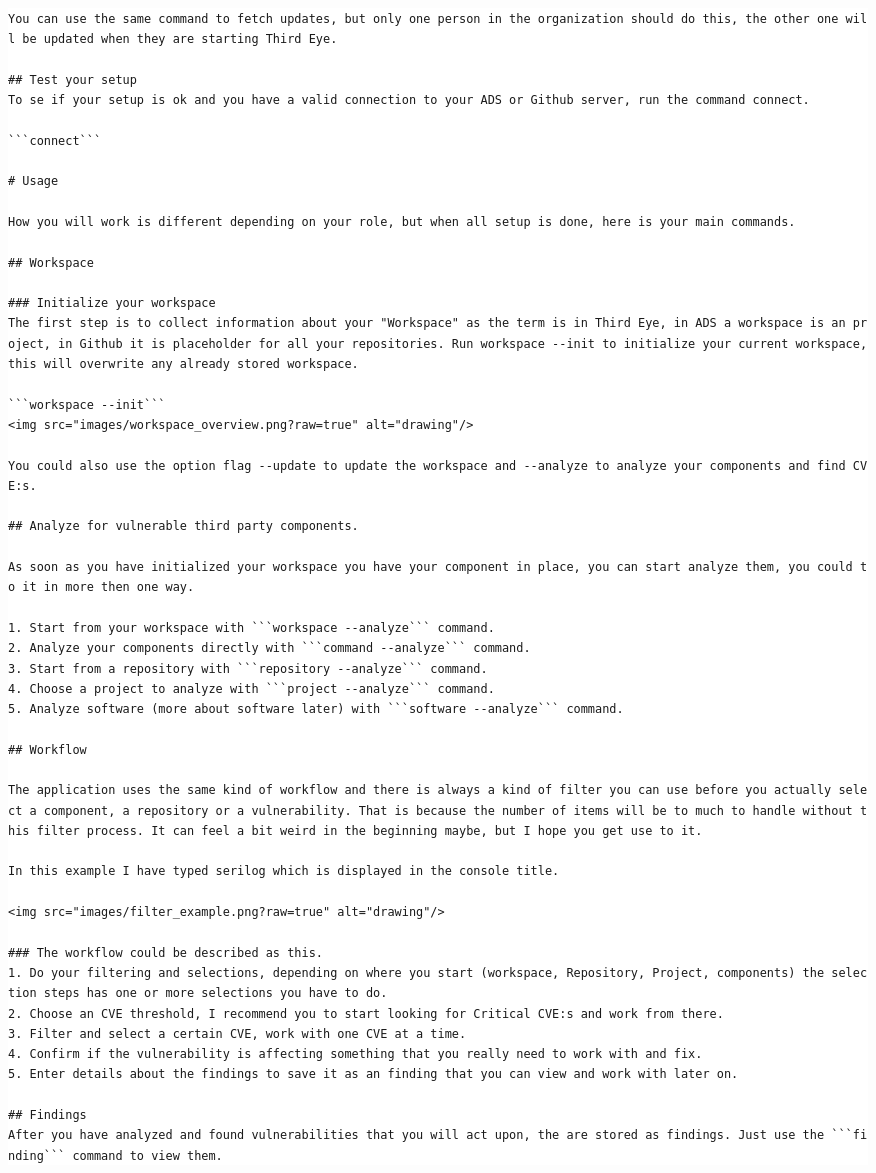 ```
You can use the same command to fetch updates, but only one person in the organization should do this, the other one will be updated when they are starting Third Eye.

## Test your setup
To se if your setup is ok and you have a valid connection to your ADS or Github server, run the command connect.

```connect```

# Usage

How you will work is different depending on your role, but when all setup is done, here is your main commands.

## Workspace 

### Initialize your workspace
The first step is to collect information about your "Workspace" as the term is in Third Eye, in ADS a workspace is an project, in Github it is placeholder for all your repositories. Run workspace --init to initialize your current workspace, this will overwrite any already stored workspace.

```workspace --init```
<img src="images/workspace_overview.png?raw=true" alt="drawing"/>

You could also use the option flag --update to update the workspace and --analyze to analyze your components and find CVE:s.

## Analyze for vulnerable third party components.

As soon as you have initialized your workspace you have your component in place, you can start analyze them, you could to it in more then one way.

1. Start from your workspace with ```workspace --analyze``` command.
2. Analyze your components directly with ```command --analyze``` command.
3. Start from a repository with ```repository --analyze``` command.
4. Choose a project to analyze with ```project --analyze``` command.
5. Analyze software (more about software later) with ```software --analyze``` command.

## Workflow

The application uses the same kind of workflow and there is always a kind of filter you can use before you actually select a component, a repository or a vulnerability. That is because the number of items will be to much to handle without this filter process. It can feel a bit weird in the beginning maybe, but I hope you get use to it.

In this example I have typed serilog which is displayed in the console title.

<img src="images/filter_example.png?raw=true" alt="drawing"/>

### The workflow could be described as this.
1. Do your filtering and selections, depending on where you start (workspace, Repository, Project, components) the selection steps has one or more selections you have to do.
2. Choose an CVE threshold, I recommend you to start looking for Critical CVE:s and work from there.
3. Filter and select a certain CVE, work with one CVE at a time.
4. Confirm if the vulnerability is affecting something that you really need to work with and fix.
5. Enter details about the findings to save it as an finding that you can view and work with later on.

## Findings
After you have analyzed and found vulnerabilities that you will act upon, the are stored as findings. Just use the ```finding``` command to view them.

```